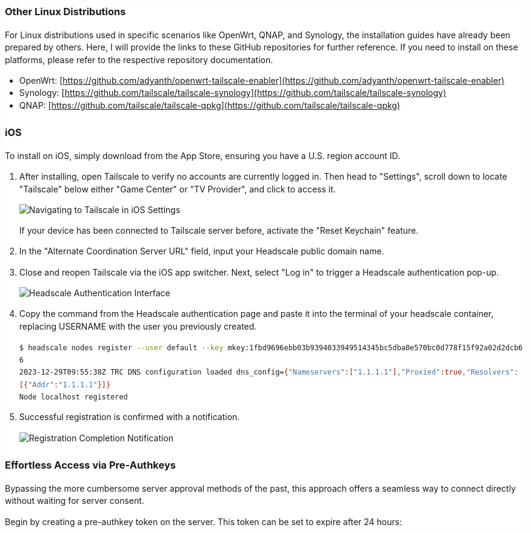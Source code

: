 ### Other Linux Distributions

For Linux distributions used in specific scenarios like OpenWrt, QNAP, and Synology, the installation guides have already been prepared by others. Here, I will provide the links to these GitHub repositories for further reference. If you need to install on these platforms, please refer to the respective repository documentation.

+ OpenWrt: [https://github.com/adyanth/openwrt-tailscale-enabler](https://github.com/adyanth/openwrt-tailscale-enabler)
+ Synology: [https://github.com/tailscale/tailscale-synology](https://github.com/tailscale/tailscale-synology)
+ QNAP: [https://github.com/tailscale/tailscale-qpkg](https://github.com/tailscale/tailscale-qpkg)

### iOS

To install on iOS, simply download from the App Store, ensuring you have a U.S. region account ID.

1. After installing, open Tailscale to verify no accounts are currently logged in. Then head to "Settings", scroll down to locate "Tailscale" below either "Game Center" or "TV Provider", and click to access it.

   ![Navigating to Tailscale in iOS Settings](https://cdn.jsdelivr.net/gh/yangchuansheng/imghosting6@main/uPic/2023-12-29-17-41-byKA02.png)

   If your device has been connected to Tailscale server before, activate the "Reset Keychain" feature.

2. In the "Alternate Coordination Server URL" field, input your Headscale public domain name.
3. Close and reopen Tailscale via the iOS app switcher. Next, select "Log in" to trigger a Headscale authentication pop-up.
   
   ![Headscale Authentication Interface](https://cdn.jsdelivr.net/gh/yangchuansheng/imghosting6@main/uPic/2023-12-29-17-51-mErNCd.png)

4. Copy the command from the Headscale authentication page and paste it into the terminal of your headscale container, replacing USERNAME with the user you previously created.
   
   ```bash
   $ headscale nodes register --user default --key mkey:1fbd9696ebb03b9394033949514345bc5dba0e570bc0d778f15f92a02d2dcb66
   2023-12-29T09:55:38Z TRC DNS configuration loaded dns_config={"Nameservers":["1.1.1.1"],"Proxied":true,"Resolvers":[{"Addr":"1.1.1.1"}]}
   Node localhost registered
   ```

5. Successful registration is confirmed with a notification.

   ![Registration Completion Notification](https://cdn.jsdelivr.net/gh/yangchuansheng/imghosting6@main/uPic/2023-12-29-18-01-Z2XdzF.png)

### Effortless Access via Pre-Authkeys

Bypassing the more cumbersome server approval methods of the past, this approach offers a seamless way to connect directly without waiting for server consent.

Begin by creating a pre-authkey token on the server. This token can be set to expire after 24 hours:
